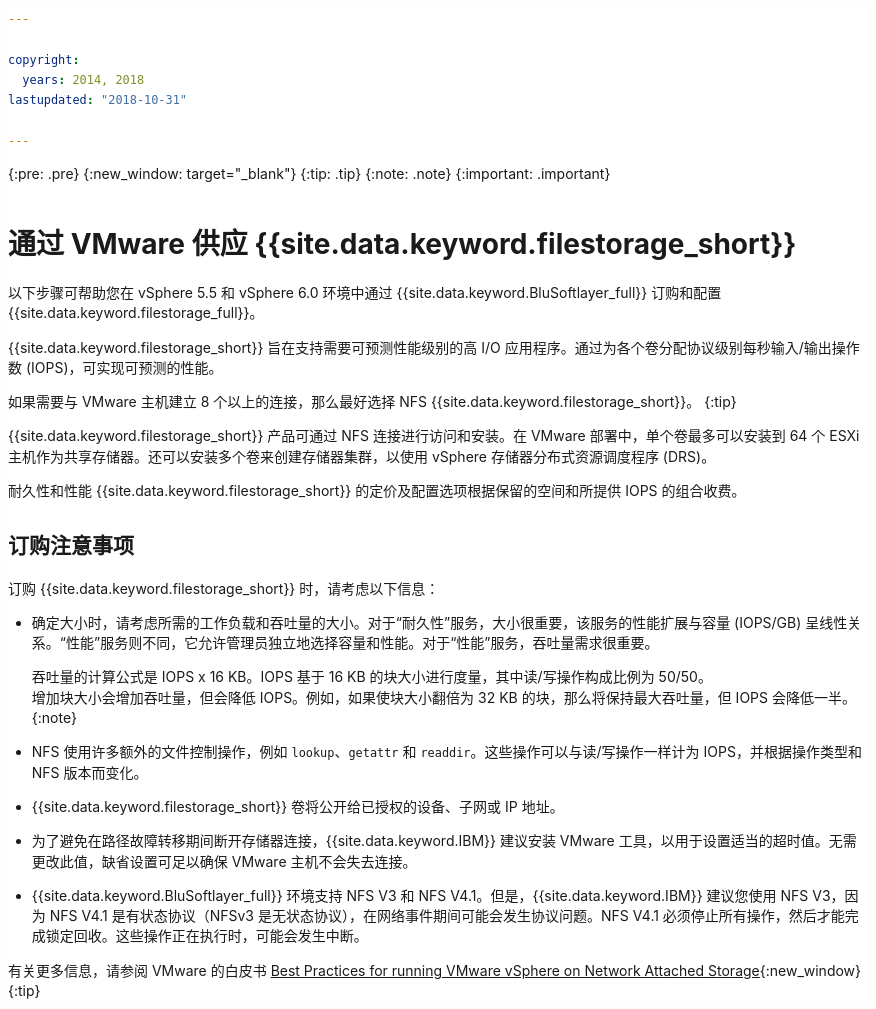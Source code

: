```yaml
---

copyright:
  years: 2014, 2018
lastupdated: "2018-10-31"

---
```

{:pre: .pre}
{:new_window: target="_blank"}
{:tip: .tip}
{:note: .note}
{:important: .important}

# 通过 VMware 供应 {{site.data.keyword.filestorage_short}}

以下步骤可帮助您在 vSphere 5.5 和 vSphere 6.0 环境中通过 {{site.data.keyword.BluSoftlayer_full}} 订购和配置 {{site.data.keyword.filestorage_full}}。

{{site.data.keyword.filestorage_short}} 旨在支持需要可预测性能级别的高 I/O 应用程序。通过为各个卷分配协议级别每秒输入/输出操作数 (IOPS)，可实现可预测的性能。

如果需要与 VMware 主机建立 8 个以上的连接，那么最好选择 NFS {{site.data.keyword.filestorage_short}}。
{:tip}

{{site.data.keyword.filestorage_short}} 产品可通过 NFS 连接进行访问和安装。在 VMware 部署中，单个卷最多可以安装到 64 个 ESXi 主机作为共享存储器。还可以安装多个卷来创建存储器集群，以使用 vSphere 存储器分布式资源调度程序 (DRS)。

耐久性和性能 {{site.data.keyword.filestorage_short}} 的定价及配置选项根据保留的空间和所提供 IOPS 的组合收费。

## 订购注意事项

订购 {{site.data.keyword.filestorage_short}} 时，请考虑以下信息：

- 确定大小时，请考虑所需的工作负载和吞吐量的大小。对于“耐久性”服务，大小很重要，该服务的性能扩展与容量 (IOPS/GB) 呈线性关系。“性能”服务则不同，它允许管理员独立地选择容量和性能。对于“性能”服务，吞吐量需求很重要。

  吞吐量的计算公式是 IOPS x 16 KB。IOPS 基于 16 KB 的块大小进行度量，其中读/写操作构成比例为 50/50。<br/>增加块大小会增加吞吐量，但会降低 IOPS。例如，如果使块大小翻倍为 32 KB 的块，那么将保持最大吞吐量，但 IOPS 会降低一半。
  {:note}
- NFS 使用许多额外的文件控制操作，例如 `lookup`、`getattr` 和 `readdir`。这些操作可以与读/写操作一样计为 IOPS，并根据操作类型和 NFS 版本而变化。
- {{site.data.keyword.filestorage_short}} 卷将公开给已授权的设备、子网或 IP 地址。
- 为了避免在路径故障转移期间断开存储器连接，{{site.data.keyword.IBM}} 建议安装 VMware 工具，以用于设置适当的超时值。无需更改此值，缺省设置可足以确保 VMware 主机不会失去连接。
- {{site.data.keyword.BluSoftlayer_full}} 环境支持 NFS V3 和 NFS V4.1。但是，{{site.data.keyword.IBM}} 建议您使用 NFS V3，因为 NFS V4.1 是有状态协议（NFSv3 是无状态协议），在网络事件期间可能会发生协议问题。NFS V4.1 必须停止所有操作，然后才能完成锁定回收。这些操作正在执行时，可能会发生中断。

有关更多信息，请参阅 VMware 的白皮书 [Best Practices for running VMware vSphere on Network Attached Storage](https://www.vmware.com/content/dam/digitalmarketing/vmware/en/pdf/techpaper/vmware-nfs-bestpractices-white-paper-en.pdf){:new_window}
{:tip}

